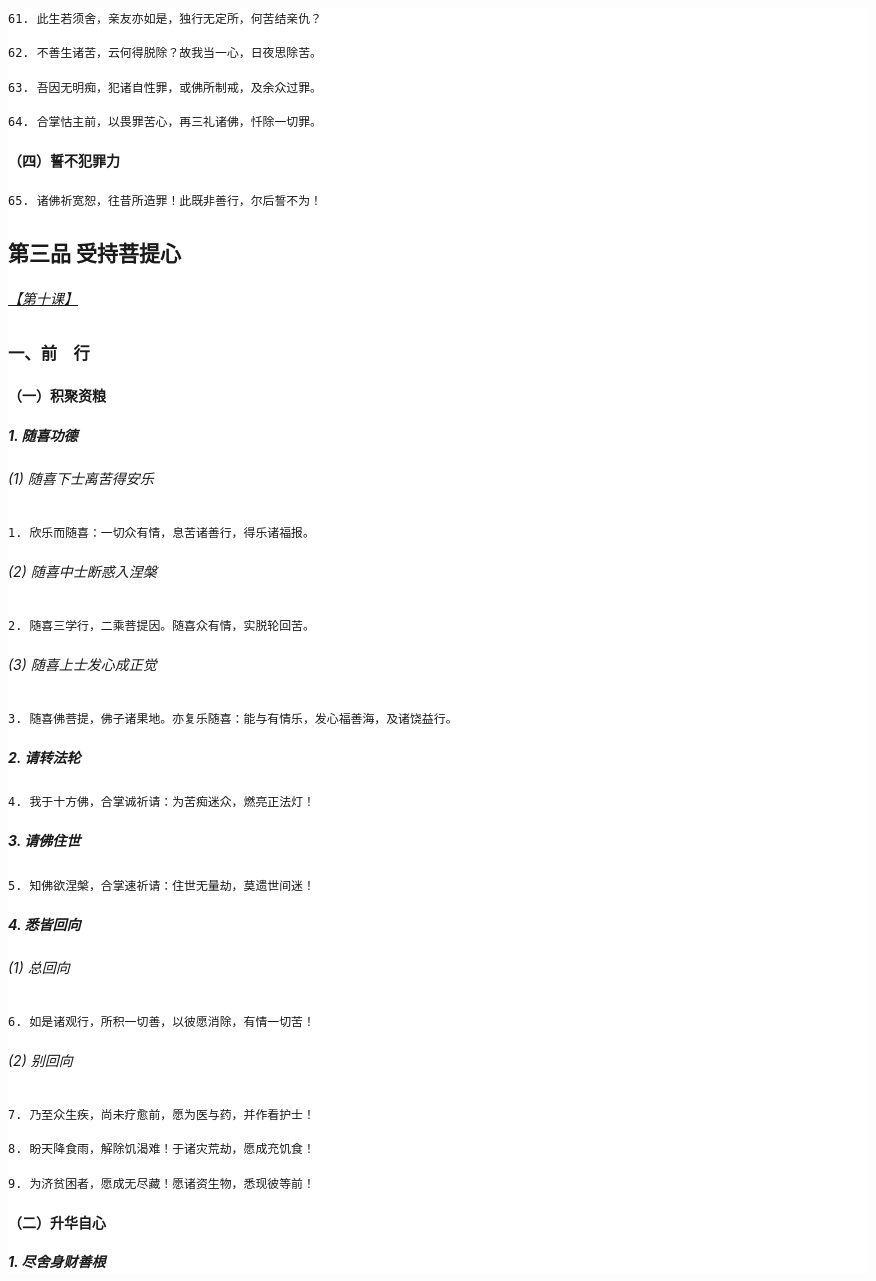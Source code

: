 `61. 此生若须舍，亲友亦如是，独行无定所，何苦结亲仇？`

`62. 不善生诸苦，云何得脱除？故我当一心，日夜思除苦。`

`63. 吾因无明痴，犯诸自性罪，或佛所制戒，及余众过罪。`

`64. 合掌怙主前，以畏罪苦心，再三礼诸佛，忏除一切罪。`

#### （四）誓不犯罪力

`65. 诸佛祈宽恕，往昔所造罪！此既非善行，尔后誓不为！`

## 第三品 受持菩提心

###### [【第十课】]()

### 一、前　行

#### （一）积聚资粮

##### 1. 随喜功德

###### (1) 随喜下士离苦得安乐

`1. 欣乐而随喜：一切众有情，息苦诸善行，得乐诸福报。`

###### (2) 随喜中士断惑入涅槃

`2. 随喜三学行，二乘菩提因。随喜众有情，实脱轮回苦。`

###### (3) 随喜上士发心成正觉

`3. 随喜佛菩提，佛子诸果地。亦复乐随喜：能与有情乐，发心福善海，及诸饶益行。`

##### 2. 请转法轮

`4. 我于十方佛，合掌诚祈请：为苦痴迷众，燃亮正法灯！`

##### 3. 请佛住世

`5. 知佛欲涅槃，合掌速祈请：住世无量劫，莫遗世间迷！`

##### 4. 悉皆回向

###### (1) 总回向

`6. 如是诸观行，所积一切善，以彼愿消除，有情一切苦！`

###### (2) 别回向

`7. 乃至众生疾，尚未疗愈前，愿为医与药，并作看护士！`

`8. 盼天降食雨，解除饥渴难！于诸灾荒劫，愿成充饥食！`

`9. 为济贫困者，愿成无尽藏！愿诸资生物，悉现彼等前！`

#### （二）升华自心

##### 1. 尽舍身财善根
